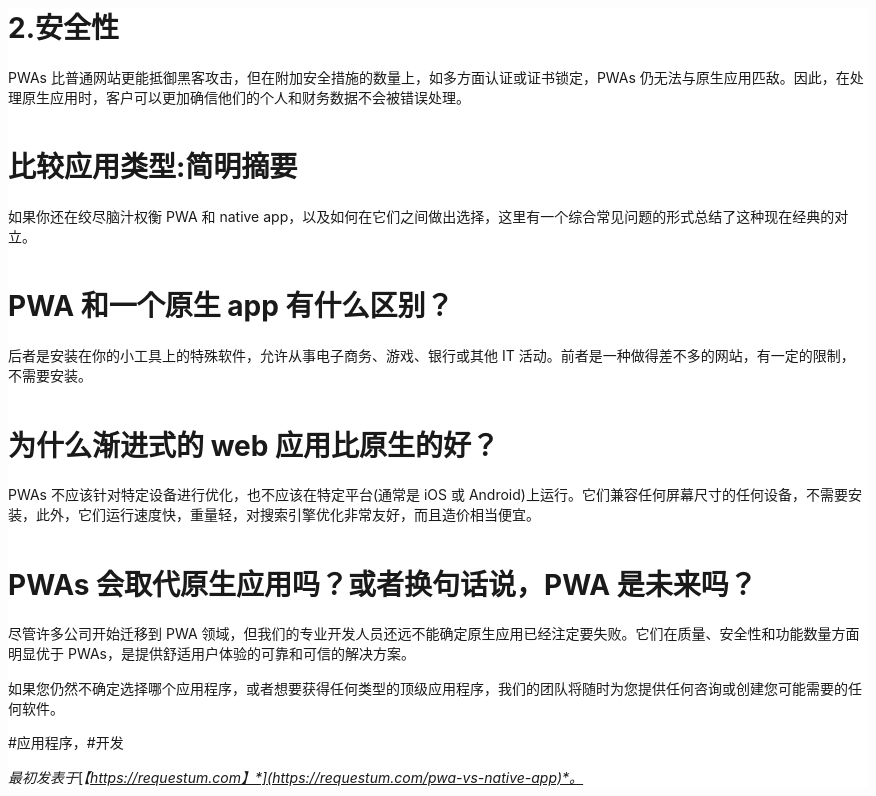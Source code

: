 # 2.安全性

PWAs 比普通网站更能抵御黑客攻击，但在附加安全措施的数量上，如多方面认证或证书锁定，PWAs 仍无法与原生应用匹敌。因此，在处理原生应用时，客户可以更加确信他们的个人和财务数据不会被错误处理。

# 比较应用类型:简明摘要

如果你还在绞尽脑汁权衡 PWA 和 native app，以及如何在它们之间做出选择，这里有一个综合常见问题的形式总结了这种现在经典的对立。

# PWA 和一个原生 app 有什么区别？

后者是安装在你的小工具上的特殊软件，允许从事电子商务、游戏、银行或其他 IT 活动。前者是一种做得差不多的网站，有一定的限制，不需要安装。

# 为什么渐进式的 web 应用比原生的好？

PWAs 不应该针对特定设备进行优化，也不应该在特定平台(通常是 iOS 或 Android)上运行。它们兼容任何屏幕尺寸的任何设备，不需要安装，此外，它们运行速度快，重量轻，对搜索引擎优化非常友好，而且造价相当便宜。

# PWAs 会取代原生应用吗？或者换句话说，PWA 是未来吗？

尽管许多公司开始迁移到 PWA 领域，但我们的专业开发人员还远不能确定原生应用已经注定要失败。它们在质量、安全性和功能数量方面明显优于 PWAs，是提供舒适用户体验的可靠和可信的解决方案。

如果您仍然不确定选择哪个应用程序，或者想要获得任何类型的顶级应用程序，我们的团队将随时为您提供任何咨询或创建您可能需要的任何软件。

#应用程序，#开发

*最初发表于*[*【https://requestum.com】*](https://requestum.com/pwa-vs-native-app)*。*
